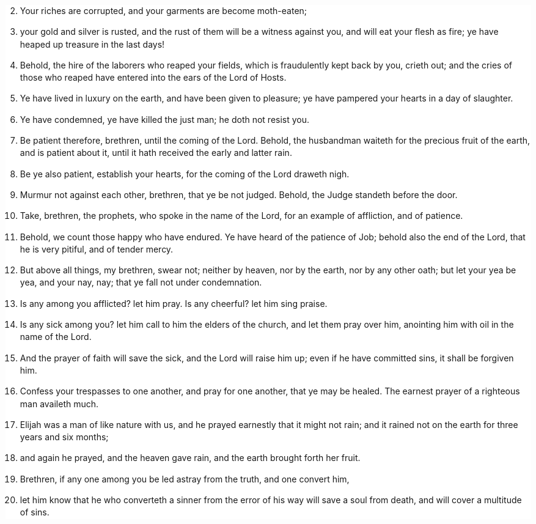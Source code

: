 2. Your riches are corrupted, and your garments are become moth-eaten;

3. your gold and silver is rusted, and the rust of them will be a witness against you, and will eat your flesh as fire; ye have heaped up treasure in the last days!

4. Behold, the hire of the laborers who reaped your fields, which is fraudulently kept back by you, crieth out; and the cries of those who reaped have entered into the ears of the Lord of Hosts.

5. Ye have lived in luxury on the earth, and have been given to pleasure; ye have pampered your hearts in a day of slaughter.

6. Ye have condemned, ye have killed the just man; he doth not resist you.

7. Be patient therefore, brethren, until the coming of the Lord. Behold, the husbandman waiteth for the precious fruit of the earth, and is patient about it, until it hath received the early and latter rain.

8. Be ye also patient, establish your hearts, for the coming of the Lord draweth nigh.

9. Murmur not against each other, brethren, that ye be not judged. Behold, the Judge standeth before the door.

10. Take, brethren, the prophets, who spoke in the name of the Lord, for an example of affliction, and of patience.

11. Behold, we count those happy who have endured. Ye have heard of the patience of Job; behold also the end of the Lord, that he is very pitiful, and of tender mercy.

12. But above all things, my brethren, swear not; neither by heaven, nor by the earth, nor by any other oath; but let your yea be yea, and your nay, nay; that ye fall not under condemnation.

13. Is any among you afflicted? let him pray. Is any cheerful? let him sing praise.

14. Is any sick among you? let him call to him the elders of the church, and let them pray over him, anointing him with oil in the name of the Lord.

15. And the prayer of faith will save the sick, and the Lord will raise him up; even if he have committed sins, it shall be forgiven him.

16. Confess your trespasses to one another, and pray for one another, that ye may be healed. The earnest prayer of a righteous man availeth much.

17. Elijah was a man of like nature with us, and he prayed earnestly that it might not rain; and it rained not on the earth for three years and six months;

18. and again he prayed, and the heaven gave rain, and the earth brought forth her fruit.

19. Brethren, if any one among you be led astray from the truth, and one convert him,

20. let him know that he who converteth a sinner from the error of his way will save a soul from death, and will cover a multitude of sins.